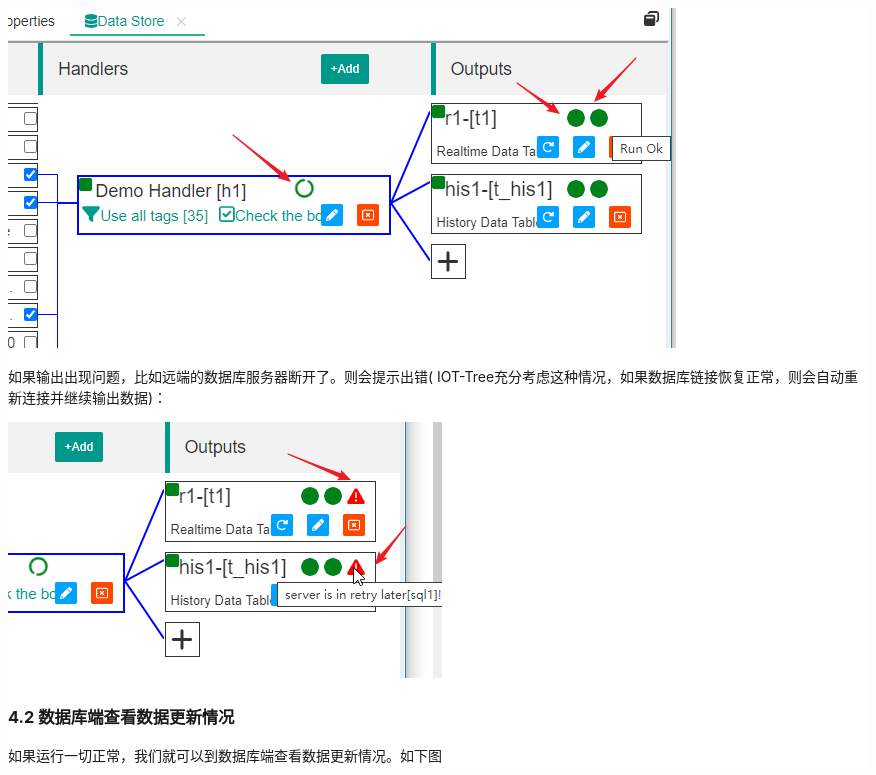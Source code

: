 <img src="../img/main/m051.png"/>


如果输出出现问题，比如远端的数据库服务器断开了。则会提示出错(
IOT-Tree充分考虑这种情况，如果数据库链接恢复正常，则会自动重新连接并继续输出数据)：



<img src="../img/main/m052.png"/>

### 4.2 数据库端查看数据更新情况

如果运行一切正常，我们就可以到数据库端查看数据更新情况。如下图


